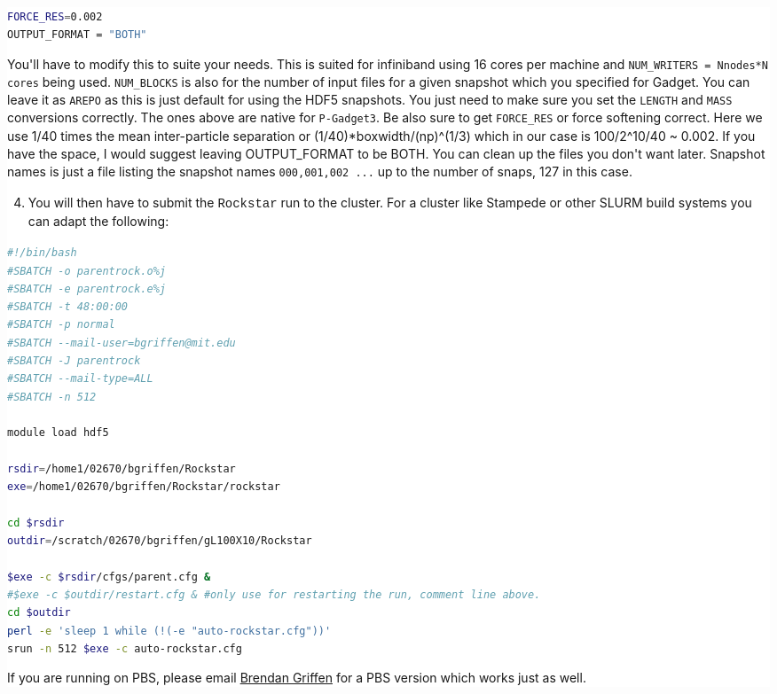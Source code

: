 ```bash
FORCE_RES=0.002
OUTPUT_FORMAT = "BOTH"
```

You'll have to modify this to suite your needs. This is suited for infiniband using 16 cores per machine and `NUM_WRITERS = Nnodes*Ncores` being used. `NUM_BLOCKS` is also for the number of input files for a given snapshot which you specified for Gadget. You can leave it as `AREPO` as this is just default for using the HDF5 snapshots. You just need to make sure you set the `LENGTH` and `MASS` conversions correctly. The ones above are native for `P-Gadget3`. Be also sure to get `FORCE_RES` or force softening correct. Here we use 1/40 times the mean inter-particle separation or (1/40)*boxwidth/(np)^(1/3) which in our case is 100/2^10/40 ~ 0.002. If you have the space, I would suggest leaving OUTPUT_FORMAT to be BOTH. You can clean up the files you don't want later. Snapshot names is just a file listing the snapshot names `000,001,002 ...` up to the number of snaps, 127 in this case.

4. You will then have to submit the <span style="font-family:Courier">Rockstar</span> run to the cluster. For a cluster like Stampede or other SLURM build systems you can adapt the following:

```bash
#!/bin/bash
#SBATCH -o parentrock.o%j
#SBATCH -e parentrock.e%j
#SBATCH -t 48:00:00
#SBATCH -p normal
#SBATCH --mail-user=bgriffen@mit.edu
#SBATCH -J parentrock
#SBATCH --mail-type=ALL
#SBATCH -n 512

module load hdf5

rsdir=/home1/02670/bgriffen/Rockstar
exe=/home1/02670/bgriffen/Rockstar/rockstar

cd $rsdir
outdir=/scratch/02670/bgriffen/gL100X10/Rockstar

$exe -c $rsdir/cfgs/parent.cfg &
#$exe -c $outdir/restart.cfg & #only use for restarting the run, comment line above.
cd $outdir
perl -e 'sleep 1 while (!(-e "auto-rockstar.cfg"))'
srun -n 512 $exe -c auto-rockstar.cfg
```

If you are running on PBS, please email [Brendan Griffen](brendan.f.griffen@gmail.com) for a PBS version which works just as well.


